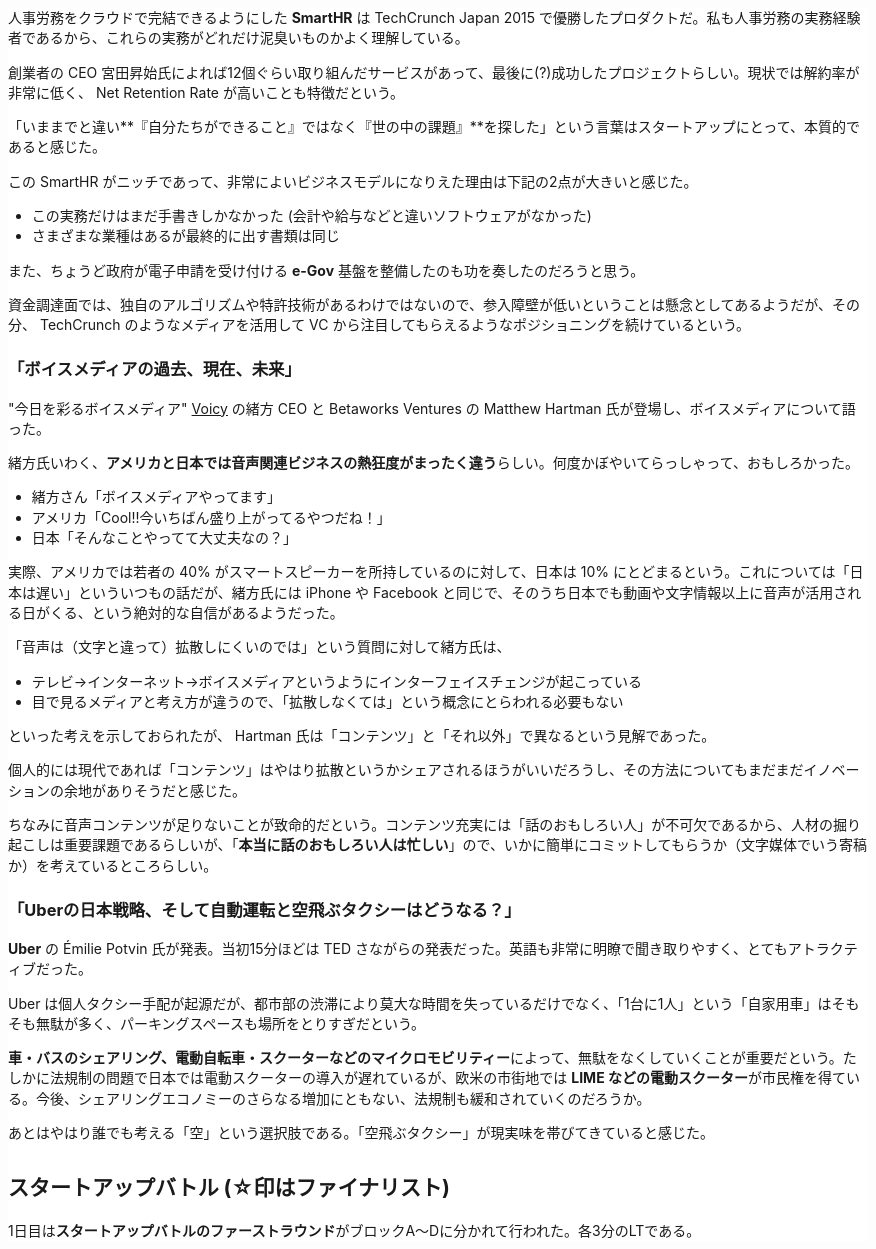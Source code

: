 人事労務をクラウドで完結できるようにした **SmartHR** は TechCrunch Japan 2015 で優勝したプロダクトだ。私も人事労務の実務経験者であるから、これらの実務がどれだけ泥臭いものかよく理解している。

創業者の CEO 宮田昇始氏によれば12個ぐらい取り組んだサービスがあって、最後に(?)成功したプロジェクトらしい。現状では解約率が非常に低く、 Net Retention Rate が高いことも特徴だという。

「いままでと違い**『自分たちができること』ではなく『世の中の課題』**を探した」という言葉はスタートアップにとって、本質的であると感じた。

この SmartHR がニッチであって、非常によいビジネスモデルになりえた理由は下記の2点が大きいと感じた。

- この実務だけはまだ手書きしかなかった (会計や給与などと違いソフトウェアがなかった)
- さまざまな業種はあるが最終的に出す書類は同じ

また、ちょうど政府が電子申請を受け付ける **e-Gov** 基盤を整備したのも功を奏したのだろうと思う。

資金調達面では、独自のアルゴリズムや特許技術があるわけではないので、参入障壁が低いということは懸念としてあるようだが、その分、 TechCrunch のようなメディアを活用して VC から注目してもらえるようなポジショニングを続けているという。

### 「ボイスメディアの過去、現在、未来」

"今日を彩るボイスメディア" [Voicy](https://voicy.jp/) の緒方 CEO と Betaworks Ventures の Matthew Hartman 氏が登場し、ボイスメディアについて語った。

緒方氏いわく、**アメリカと日本では音声関連ビジネスの熱狂度がまったく違う**らしい。何度かぼやいてらっしゃって、おもしろかった。

- 緒方さん「ボイスメディアやってます」
- アメリカ「Cool!!今いちばん盛り上がってるやつだね！」
- 日本「そんなことやってて大丈夫なの？」

実際、アメリカでは若者の 40% がスマートスピーカーを所持しているのに対して、日本は 10% にとどまるという。これについては「日本は遅い」といういつもの話だが、緒方氏には iPhone や Facebook と同じで、そのうち日本でも動画や文字情報以上に音声が活用される日がくる、という絶対的な自信があるようだった。

「音声は（文字と違って）拡散しにくいのでは」という質問に対して緒方氏は、

- テレビ→インターネット→ボイスメディアというようにインターフェイスチェンジが起こっている
- 目で見るメディアと考え方が違うので、「拡散しなくては」という概念にとらわれる必要もない

といった考えを示しておられたが、 Hartman 氏は「コンテンツ」と「それ以外」で異なるという見解であった。

個人的には現代であれば「コンテンツ」はやはり拡散というかシェアされるほうがいいだろうし、その方法についてもまだまだイノベーションの余地がありそうだと感じた。

ちなみに音声コンテンツが足りないことが致命的だという。コンテンツ充実には「話のおもしろい人」が不可欠であるから、人材の掘り起こしは重要課題であるらしいが、「**本当に話のおもしろい人は忙しい**」ので、いかに簡単にコミットしてもらうか（文字媒体でいう寄稿か）を考えているところらしい。

### 「Uberの日本戦略、そして自動運転と空飛ぶタクシーはどうなる？」

**Uber** の Émilie Potvin 氏が発表。当初15分ほどは TED さながらの発表だった。英語も非常に明瞭で聞き取りやすく、とてもアトラクティブだった。

Uber は個人タクシー手配が起源だが、都市部の渋滞により莫大な時間を失っているだけでなく、「1台に1人」という「自家用車」はそもそも無駄が多く、パーキングスペースも場所をとりすぎだという。

**車・バスのシェアリング、電動自転車・スクーターなどのマイクロモビリティー**によって、無駄をなくしていくことが重要だという。たしかに法規制の問題で日本では電動スクーターの導入が遅れているが、欧米の市街地では **LIME などの電動スクーター**が市民権を得ている。今後、シェアリングエコノミーのさらなる増加にともない、法規制も緩和されていくのだろうか。

あとはやはり誰でも考える「空」という選択肢である。「空飛ぶタクシー」が現実味を帯びてきていると感じた。

## スタートアップバトル (☆印はファイナリスト)

1日目は**スタートアップバトルのファーストラウンド**がブロックA～Dに分かれて行われた。各3分のLTである。
